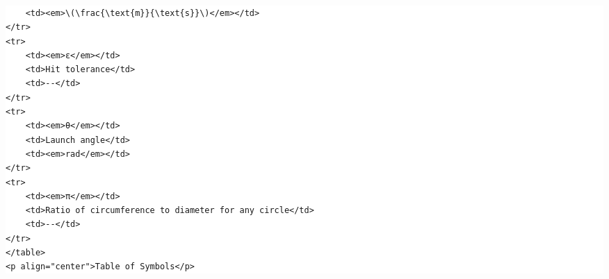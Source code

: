         <td><em>\(\frac{\text{m}}{\text{s}}\)</em></td>
    </tr>
    <tr>
        <td><em>ε</em></td>
        <td>Hit tolerance</td>
        <td>--</td>
    </tr>
    <tr>
        <td><em>θ</em></td>
        <td>Launch angle</td>
        <td><em>rad</em></td>
    </tr>
    <tr>
        <td><em>π</em></td>
        <td>Ratio of circumference to diameter for any circle</td>
        <td>--</td>
    </tr>
    </table>
    <p align="center">Table of Symbols</p>
</div>
